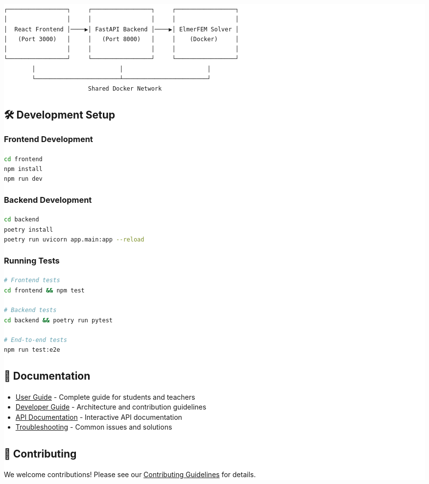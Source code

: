 ```
┌─────────────────┐     ┌─────────────────┐     ┌─────────────────┐
│                 │     │                 │     │                 │
│  React Frontend │────▶│ FastAPI Backend │────▶│ ElmerFEM Solver │
│   (Port 3000)   │     │   (Port 8000)   │     │    (Docker)     │
│                 │     │                 │     │                 │
└─────────────────┘     └─────────────────┘     └─────────────────┘
        │                        │                        │
        └────────────────────────┴────────────────────────┘
                        Shared Docker Network
```

## 🛠️ Development Setup

### Frontend Development
```bash
cd frontend
npm install
npm run dev
```

### Backend Development
```bash
cd backend
poetry install
poetry run uvicorn app.main:app --reload
```

### Running Tests
```bash
# Frontend tests
cd frontend && npm test

# Backend tests  
cd backend && poetry run pytest

# End-to-end tests
npm run test:e2e
```

## 📖 Documentation

- [User Guide](docs/user-guide.md) - Complete guide for students and teachers
- [Developer Guide](docs/developer-guide.md) - Architecture and contribution guidelines
- [API Documentation](http://localhost:8000/docs) - Interactive API documentation
- [Troubleshooting](docs/troubleshooting.md) - Common issues and solutions

## 🤝 Contributing

We welcome contributions! Please see our [Contributing Guidelines](CONTRIBUTING.md) for details.
